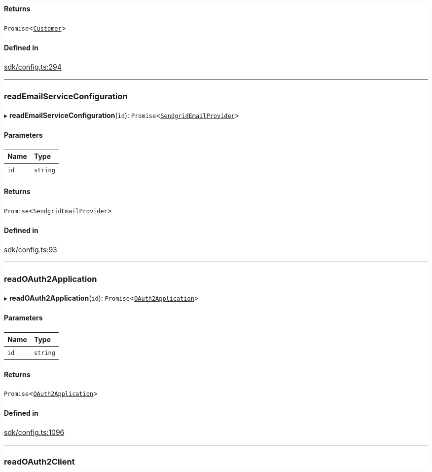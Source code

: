 #### Returns

`Promise`<[`Customer`](Customer.md)\>

#### Defined in

[sdk/config.ts:294](https://github.com/indykite/jarvis-sdk-node/blob/438b790/jarvis_sdk_node/src/sdk/config.ts#L294)

___

### readEmailServiceConfiguration

▸ **readEmailServiceConfiguration**(`id`): `Promise`<[`SendgridEmailProvider`](SendgridEmailProvider.md)\>

#### Parameters

| Name | Type |
| :------ | :------ |
| `id` | `string` |

#### Returns

`Promise`<[`SendgridEmailProvider`](SendgridEmailProvider.md)\>

#### Defined in

[sdk/config.ts:93](https://github.com/indykite/jarvis-sdk-node/blob/438b790/jarvis_sdk_node/src/sdk/config.ts#L93)

___

### readOAuth2Application

▸ **readOAuth2Application**(`id`): `Promise`<[`OAuth2Application`](OAuth2Application.md)\>

#### Parameters

| Name | Type |
| :------ | :------ |
| `id` | `string` |

#### Returns

`Promise`<[`OAuth2Application`](OAuth2Application.md)\>

#### Defined in

[sdk/config.ts:1096](https://github.com/indykite/jarvis-sdk-node/blob/438b790/jarvis_sdk_node/src/sdk/config.ts#L1096)

___

### readOAuth2Client
